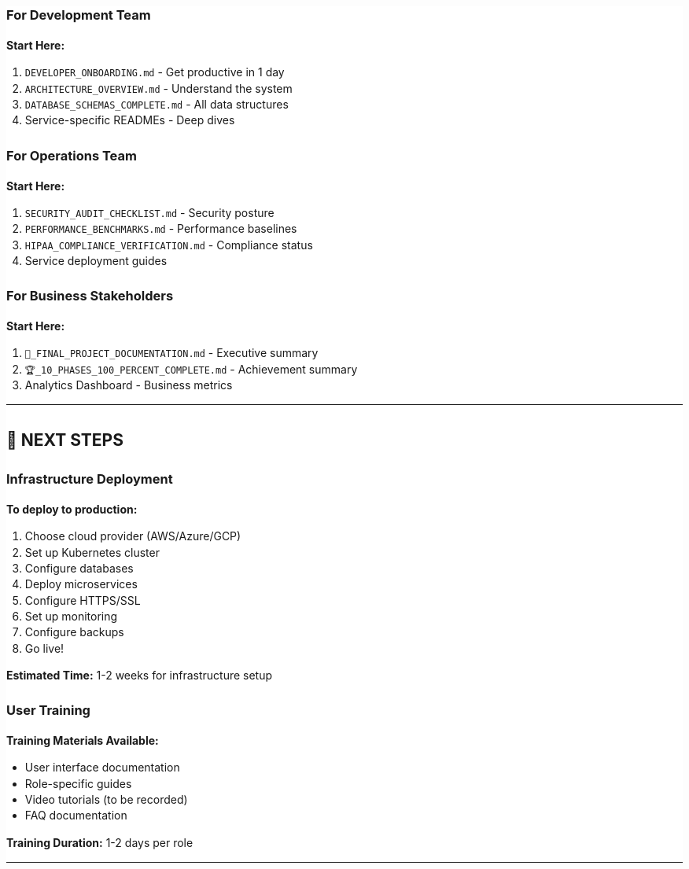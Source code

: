 ### For Development Team

**Start Here:**
1. `DEVELOPER_ONBOARDING.md` - Get productive in 1 day
2. `ARCHITECTURE_OVERVIEW.md` - Understand the system
3. `DATABASE_SCHEMAS_COMPLETE.md` - All data structures
4. Service-specific READMEs - Deep dives

### For Operations Team

**Start Here:**
1. `SECURITY_AUDIT_CHECKLIST.md` - Security posture
2. `PERFORMANCE_BENCHMARKS.md` - Performance baselines
3. `HIPAA_COMPLIANCE_VERIFICATION.md` - Compliance status
4. Service deployment guides

### For Business Stakeholders

**Start Here:**
1. `🎊_FINAL_PROJECT_DOCUMENTATION.md` - Executive summary
2. `🏆_10_PHASES_100_PERCENT_COMPLETE.md` - Achievement summary
3. Analytics Dashboard - Business metrics

---

## 🚀 NEXT STEPS

### Infrastructure Deployment

**To deploy to production:**
1. Choose cloud provider (AWS/Azure/GCP)
2. Set up Kubernetes cluster
3. Configure databases
4. Deploy microservices
5. Configure HTTPS/SSL
6. Set up monitoring
7. Configure backups
8. Go live!

**Estimated Time:** 1-2 weeks for infrastructure setup

### User Training

**Training Materials Available:**
- User interface documentation
- Role-specific guides
- Video tutorials (to be recorded)
- FAQ documentation

**Training Duration:** 1-2 days per role

---
